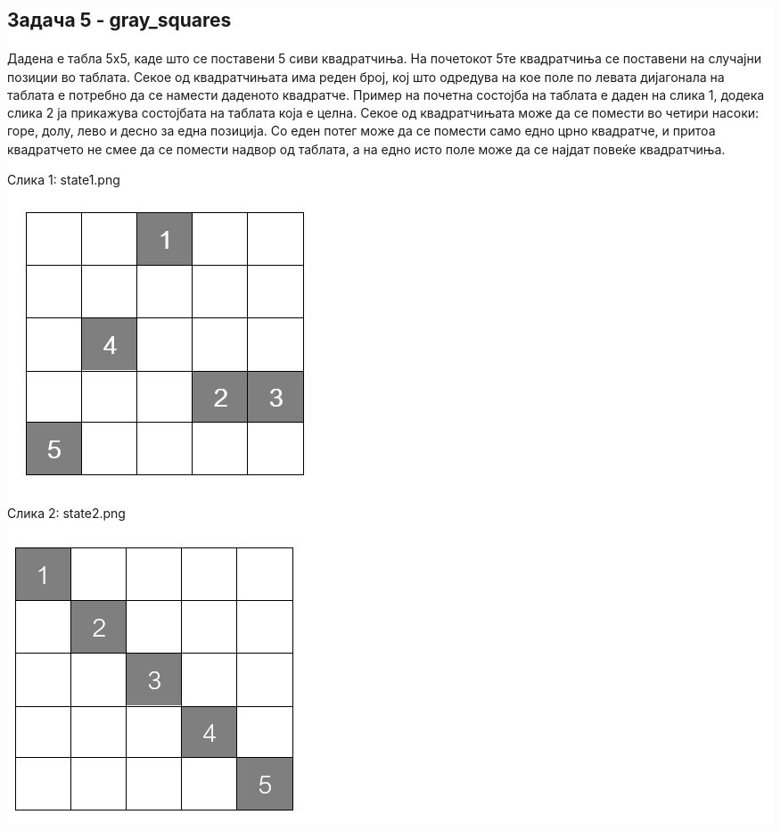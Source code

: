 ## Задача 5 - gray_squares

Дадена е табла 5x5, каде што се поставени 5 сиви квадратчиња. На почетокот 5те квадратчиња се поставени на случајни
позиции во таблата. Секое од квадратчињата има реден број, кој што одредува на кое поле по левата дијагонала на таблата
е потребно да се намести даденото квадратче. Пример на почетна состојба на таблата е даден на слика 1, додека слика 2 ја
прикажува состојбата на таблата која е целна. Секое од квадратчињата може да се помести во четири насоки: горе, долу,
лево и десно за една позиција. Со еден потег може да се помести само едно црно квадратче, и притоа квадратчето не смее
да се помести надвор од таблата, а на едно исто поле може да се најдат повеќе квадратчиња.

Слика 1: state1.png

![](../../images/state1.png)

Слика 2: state2.png

![](../../images/state2.png)
